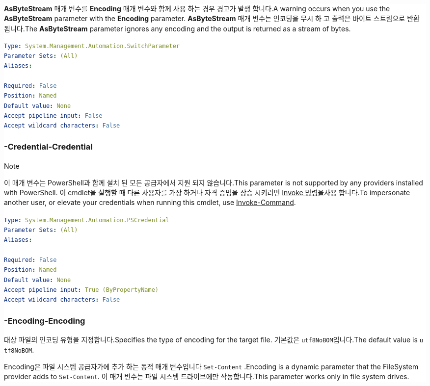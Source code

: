 <span data-ttu-id="dac59-143">**AsByteStream** 매개 변수를 **Encoding** 매개 변수와 함께 사용 하는 경우 경고가 발생 합니다.</span><span class="sxs-lookup"><span data-stu-id="dac59-143">A warning occurs when you use the **AsByteStream** parameter with the **Encoding** parameter.</span></span> <span data-ttu-id="dac59-144">**AsByteStream** 매개 변수는 인코딩을 무시 하 고 출력은 바이트 스트림으로 반환 됩니다.</span><span class="sxs-lookup"><span data-stu-id="dac59-144">The **AsByteStream** parameter ignores any encoding and the output is returned as a stream of bytes.</span></span>

```yaml
Type: System.Management.Automation.SwitchParameter
Parameter Sets: (All)
Aliases:

Required: False
Position: Named
Default value: None
Accept pipeline input: False
Accept wildcard characters: False
```

### <span data-ttu-id="dac59-145">-Credential</span><span class="sxs-lookup"><span data-stu-id="dac59-145">-Credential</span></span>

> [!NOTE]
> <span data-ttu-id="dac59-146">이 매개 변수는 PowerShell과 함께 설치 된 모든 공급자에서 지원 되지 않습니다.</span><span class="sxs-lookup"><span data-stu-id="dac59-146">This parameter is not supported by any providers installed with PowerShell.</span></span>
> <span data-ttu-id="dac59-147">이 cmdlet을 실행할 때 다른 사용자를 가장 하거나 자격 증명을 상승 시키려면 [Invoke 명령을](../Microsoft.PowerShell.Core/Invoke-Command.md)사용 합니다.</span><span class="sxs-lookup"><span data-stu-id="dac59-147">To impersonate another user, or elevate your credentials when running this cmdlet, use [Invoke-Command](../Microsoft.PowerShell.Core/Invoke-Command.md).</span></span>

```yaml
Type: System.Management.Automation.PSCredential
Parameter Sets: (All)
Aliases:

Required: False
Position: Named
Default value: None
Accept pipeline input: True (ByPropertyName)
Accept wildcard characters: False
```

### <span data-ttu-id="dac59-148">-Encoding</span><span class="sxs-lookup"><span data-stu-id="dac59-148">-Encoding</span></span>

<span data-ttu-id="dac59-149">대상 파일의 인코딩 유형을 지정합니다.</span><span class="sxs-lookup"><span data-stu-id="dac59-149">Specifies the type of encoding for the target file.</span></span> <span data-ttu-id="dac59-150">기본값은 `utf8NoBOM`입니다.</span><span class="sxs-lookup"><span data-stu-id="dac59-150">The default value is `utf8NoBOM`.</span></span>

<span data-ttu-id="dac59-151">Encoding은 파일 시스템 공급자가에 추가 하는 동적 매개 변수입니다 `Set-Content` .</span><span class="sxs-lookup"><span data-stu-id="dac59-151">Encoding is a dynamic parameter that the FileSystem provider adds to `Set-Content`.</span></span> <span data-ttu-id="dac59-152">이 매개 변수는 파일 시스템 드라이브에만 작동합니다.</span><span class="sxs-lookup"><span data-stu-id="dac59-152">This parameter works only in file system drives.</span></span>
